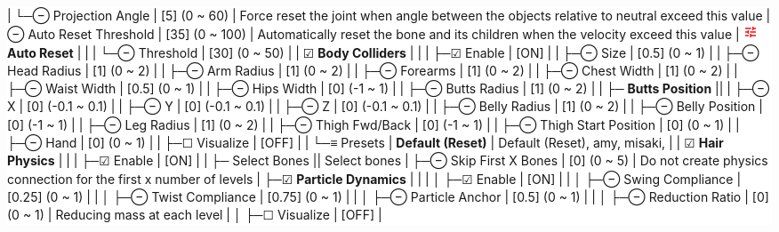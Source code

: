 | └─⊖ Projection Angle | [5] (0 ~ 60) | Force reset the joint when angle between the objects relative to neutral exceed this value
| ⊖ Auto Reset Threshold | [35] (0 ~ 100) | Automatically reset the bone and its children when the velocity exceed this value
| <img src="/images/icon/ic_tune.png" alt="tune icon"/> **Auto Reset** | | 
| └─⊖ Threshold | [30] (0 ~ 50) | 
| ☑ **Body Colliders** | | 
| ├─☑ Enable | [ON] | 
| ├─⊖ Size | [0.5] (0 ~ 1) | 
| ├─⊖ Head Radius | [1] (0 ~ 2) | 
| ├─⊖ Arm Radius | [1] (0 ~ 2) | 
| ├─⊖ Forearms | [1] (0 ~ 2) | 
| ├─⊖ Chest Width | [1] (0 ~ 2) | 
| ├─⊖ Waist Width | [0.5] (0 ~ 1) | 
| ├─⊖ Hips Width | [0] (-1 ~ 1) | 
| ├─⊖ Butts Radius | [1] (0 ~ 2) | 
| ├─ **Butts Position** || 
| ├─⊖ X | [0] (-0.1 ~ 0.1) | 
| ├─⊖ Y | [0] (-0.1 ~ 0.1) | 
| ├─⊖ Z | [0] (-0.1 ~ 0.1) | 
| ├─⊖ Belly Radius | [1] (0 ~ 2) | 
| ├─⊖ Belly Position | [0] (-1 ~ 1) | 
| ├─⊖ Leg Radius | [1] (0 ~ 2) | 
| ├─⊖ Thigh Fwd/Back | [0] (-1 ~ 1) | 
| ├─⊖ Thigh Start Position | [0] (0 ~ 1) | 
| ├─⊖ Hand | [0] (0 ~ 1) | 
| ├─☐ Visualize | [OFF] | 
| └─≡ Presets | **Default (Reset)** | Default (Reset), amy, misaki,  |
| ☑ **Hair Physics** | | 
| ├─☑ Enable | [ON] | 
| ├─ Select Bones || Select bones
| ├─⊖ Skip First X Bones | [0] (0 ~ 5) | Do not create physics connection for the first x number of levels
| ├─☑ **Particle Dynamics** | | 
| │ ├─☑ Enable | [ON] | 
| │ ├─⊖ Swing Compliance | [0.25] (0 ~ 1) | 
| │ ├─⊖ Twist Compliance | [0.75] (0 ~ 1) | 
| │ ├─⊖ Particle Anchor | [0.5] (0 ~ 1) | 
| │ ├─⊖ Reduction Ratio | [0] (0 ~ 1) | Reducing mass at each level
| │ ├─☐ Visualize | [OFF] | 